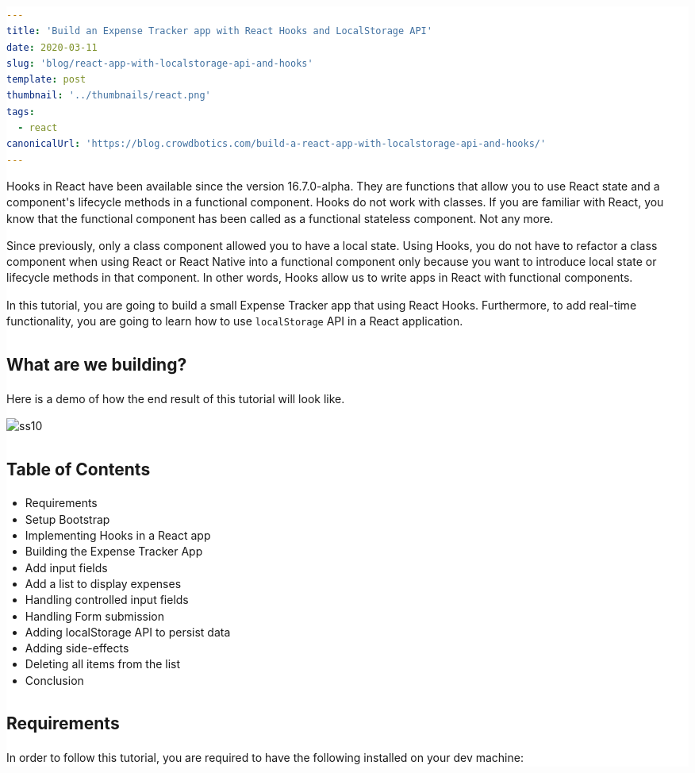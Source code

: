 ```yaml
---
title: 'Build an Expense Tracker app with React Hooks and LocalStorage API'
date: 2020-03-11
slug: 'blog/react-app-with-localstorage-api-and-hooks'
template: post
thumbnail: '../thumbnails/react.png'
tags:
  - react
canonicalUrl: 'https://blog.crowdbotics.com/build-a-react-app-with-localstorage-api-and-hooks/'
---
```


Hooks in React have been available since the version 16.7.0-alpha. They are functions that allow you to use React state and a component's lifecycle methods in a functional component. Hooks do not work with classes. If you are familiar with React, you know that the functional component has been called as a functional stateless component. Not any more.

Since previously, only a class component allowed you to have a local state. Using Hooks, you do not have to refactor a class component when using React or React Native into a functional component only because you want to introduce local state or lifecycle methods in that component. In other words, Hooks allow us to write apps in React with functional components.

In this tutorial, you are going to build a small Expense Tracker app that using React Hooks. Furthermore, to add real-time functionality, you are going to learn how to use `localStorage` API in a React application.

## What are we building?

Here is a demo of how the end result of this tutorial will look like.

![ss10](https://blog.crowdbotics.com/content/images/2019/09/ss10.gif)

## Table of Contents

- Requirements
- Setup Bootstrap
- Implementing Hooks in a React app
- Building the Expense Tracker App
- Add input fields
- Add a list to display expenses
- Handling controlled input fields
- Handling Form submission
- Adding localStorage API to persist data
- Adding side-effects
- Deleting all items from the list
- Conclusion

## Requirements

In order to follow this tutorial, you are required to have the following installed on your dev machine:
